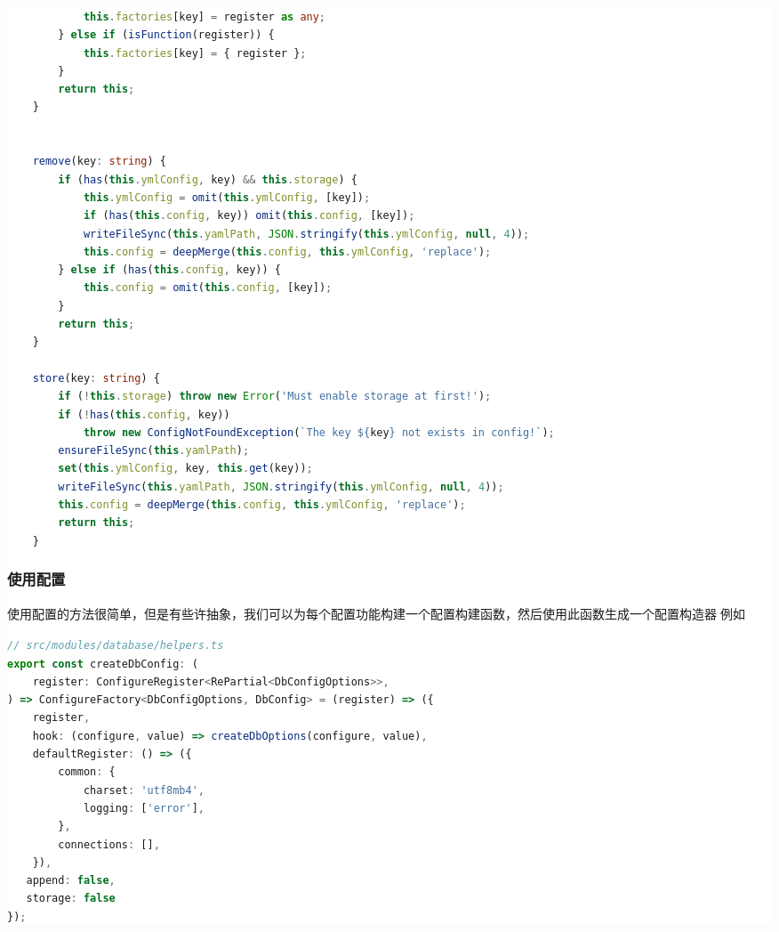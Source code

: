 ```typescript
            this.factories[key] = register as any;
        } else if (isFunction(register)) {
            this.factories[key] = { register };
        }
        return this;
    }


    remove(key: string) {
        if (has(this.ymlConfig, key) && this.storage) {
            this.ymlConfig = omit(this.ymlConfig, [key]);
            if (has(this.config, key)) omit(this.config, [key]);
            writeFileSync(this.yamlPath, JSON.stringify(this.ymlConfig, null, 4));
            this.config = deepMerge(this.config, this.ymlConfig, 'replace');
        } else if (has(this.config, key)) {
            this.config = omit(this.config, [key]);
        }
        return this;
    }

    store(key: string) {
        if (!this.storage) throw new Error('Must enable storage at first!');
        if (!has(this.config, key))
            throw new ConfigNotFoundException(`The key ${key} not exists in config!`);
        ensureFileSync(this.yamlPath);
        set(this.ymlConfig, key, this.get(key));
        writeFileSync(this.yamlPath, JSON.stringify(this.ymlConfig, null, 4));
        this.config = deepMerge(this.config, this.ymlConfig, 'replace');
        return this;
    }
```
### 使用配置
使用配置的方法很简单，但是有些许抽象，我们可以为每个配置功能构建一个配置构建函数，然后使用此函数生成一个配置构造器
例如
```typescript
// src/modules/database/helpers.ts
export const createDbConfig: (
    register: ConfigureRegister<RePartial<DbConfigOptions>>,
) => ConfigureFactory<DbConfigOptions, DbConfig> = (register) => ({
    register,
    hook: (configure, value) => createDbOptions(configure, value),
    defaultRegister: () => ({
        common: {
            charset: 'utf8mb4',
            logging: ['error'],
        },
        connections: [],
    }),
   append: false,
   storage: false
});
```
